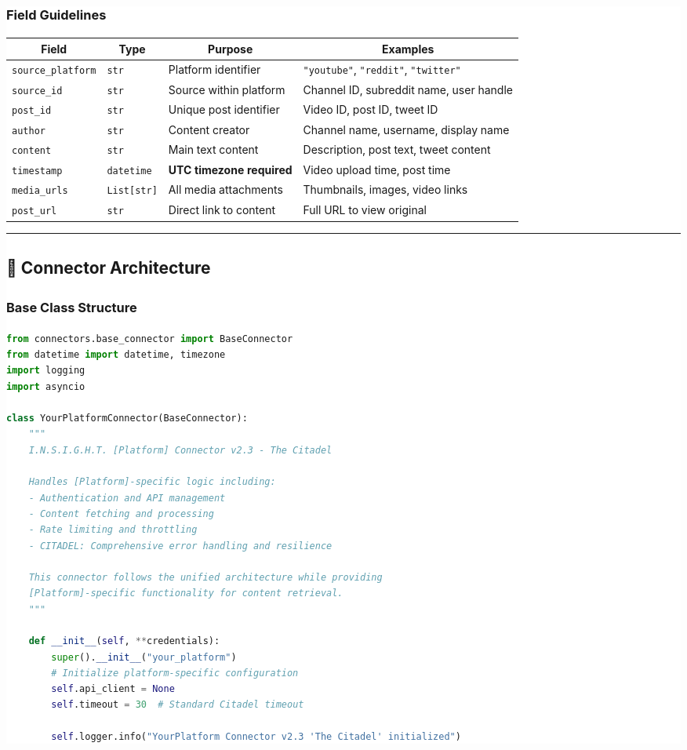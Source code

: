 ### Field Guidelines

| Field | Type | Purpose | Examples |
|-------|------|---------|----------|
| `source_platform` | `str` | Platform identifier | `"youtube"`, `"reddit"`, `"twitter"` |
| `source_id` | `str` | Source within platform | Channel ID, subreddit name, user handle |
| `post_id` | `str` | Unique post identifier | Video ID, post ID, tweet ID |
| `author` | `str` | Content creator | Channel name, username, display name |
| `content` | `str` | Main text content | Description, post text, tweet content |
| `timestamp` | `datetime` | **UTC timezone required** | Video upload time, post time |
| `media_urls` | `List[str]` | All media attachments | Thumbnails, images, video links |
| `post_url` | `str` | Direct link to content | Full URL to view original |

---

## 🔧 Connector Architecture

### Base Class Structure

```python
from connectors.base_connector import BaseConnector
from datetime import datetime, timezone
import logging
import asyncio

class YourPlatformConnector(BaseConnector):
    """
    I.N.S.I.G.H.T. [Platform] Connector v2.3 - The Citadel
    
    Handles [Platform]-specific logic including:
    - Authentication and API management
    - Content fetching and processing
    - Rate limiting and throttling
    - CITADEL: Comprehensive error handling and resilience
    
    This connector follows the unified architecture while providing
    [Platform]-specific functionality for content retrieval.
    """
    
    def __init__(self, **credentials):
        super().__init__("your_platform")
        # Initialize platform-specific configuration
        self.api_client = None
        self.timeout = 30  # Standard Citadel timeout
        
        self.logger.info("YourPlatform Connector v2.3 'The Citadel' initialized")
```
